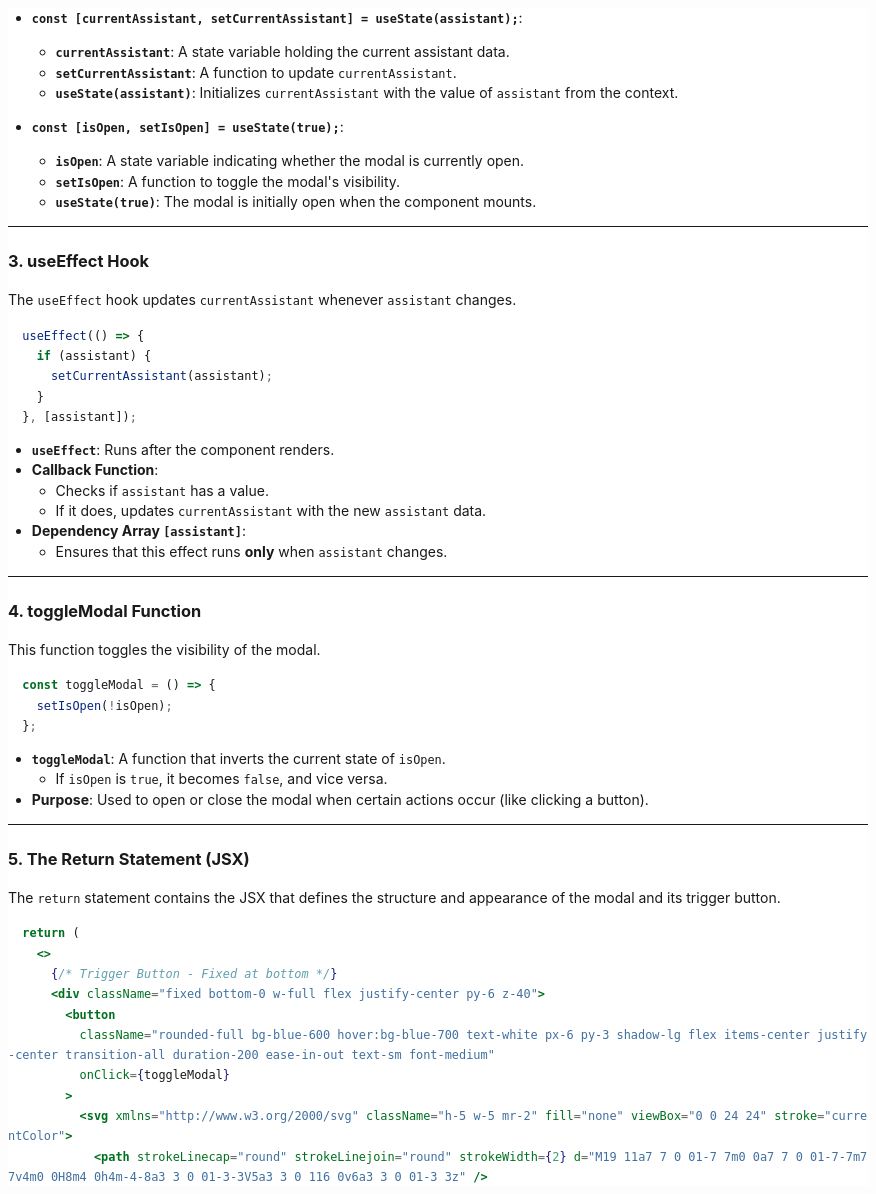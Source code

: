 - **`const [currentAssistant, setCurrentAssistant] = useState(assistant);`**:
  - **`currentAssistant`**: A state variable holding the current assistant data.
  - **`setCurrentAssistant`**: A function to update `currentAssistant`.
  - **`useState(assistant)`**: Initializes `currentAssistant` with the value of `assistant` from the context.

- **`const [isOpen, setIsOpen] = useState(true);`**:
  - **`isOpen`**: A state variable indicating whether the modal is currently open.
  - **`setIsOpen`**: A function to toggle the modal's visibility.
  - **`useState(true)`**: The modal is initially open when the component mounts.

---

### **3. useEffect Hook**

The `useEffect` hook updates `currentAssistant` whenever `assistant` changes.

```jsx
  useEffect(() => {
    if (assistant) {
      setCurrentAssistant(assistant);
    }
  }, [assistant]);
```

- **`useEffect`**: Runs after the component renders.
- **Callback Function**:
  - Checks if `assistant` has a value.
  - If it does, updates `currentAssistant` with the new `assistant` data.
- **Dependency Array `[assistant]`**:
  - Ensures that this effect runs **only** when `assistant` changes.

---

### **4. toggleModal Function**

This function toggles the visibility of the modal.

```jsx
  const toggleModal = () => {
    setIsOpen(!isOpen);
  };
```

- **`toggleModal`**: A function that inverts the current state of `isOpen`.
  - If `isOpen` is `true`, it becomes `false`, and vice versa.
- **Purpose**: Used to open or close the modal when certain actions occur (like clicking a button).

---

### **5. The Return Statement (JSX)**

The `return` statement contains the JSX that defines the structure and appearance of the modal and its trigger button.

```jsx
  return (
    <>
      {/* Trigger Button - Fixed at bottom */}
      <div className="fixed bottom-0 w-full flex justify-center py-6 z-40">
        <button
          className="rounded-full bg-blue-600 hover:bg-blue-700 text-white px-6 py-3 shadow-lg flex items-center justify-center transition-all duration-200 ease-in-out text-sm font-medium"
          onClick={toggleModal}
        >
          <svg xmlns="http://www.w3.org/2000/svg" className="h-5 w-5 mr-2" fill="none" viewBox="0 0 24 24" stroke="currentColor">
            <path strokeLinecap="round" strokeLinejoin="round" strokeWidth={2} d="M19 11a7 7 0 01-7 7m0 0a7 7 0 01-7-7m7 7v4m0 0H8m4 0h4m-4-8a3 3 0 01-3-3V5a3 3 0 116 0v6a3 3 0 01-3 3z" />
```